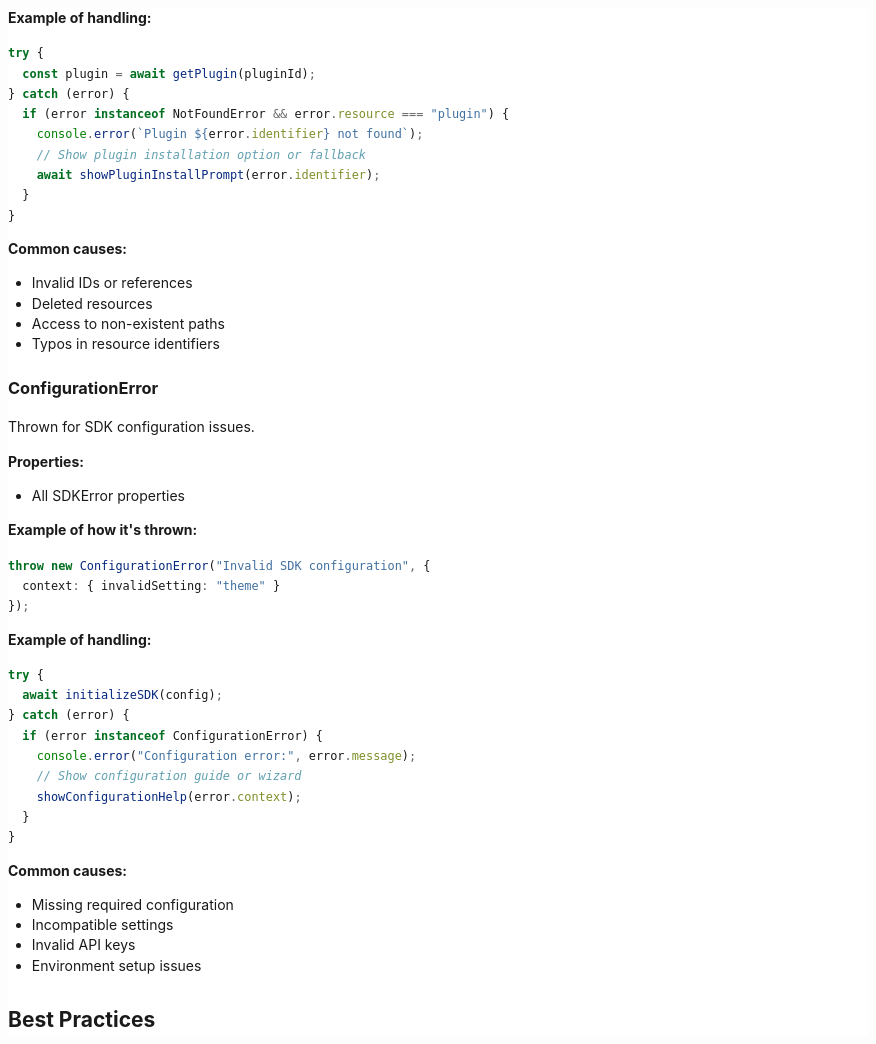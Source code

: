 **Example of handling:**
```typescript
try {
  const plugin = await getPlugin(pluginId);
} catch (error) {
  if (error instanceof NotFoundError && error.resource === "plugin") {
    console.error(`Plugin ${error.identifier} not found`);
    // Show plugin installation option or fallback
    await showPluginInstallPrompt(error.identifier);
  }
}
```

**Common causes:**
- Invalid IDs or references
- Deleted resources
- Access to non-existent paths
- Typos in resource identifiers

### ConfigurationError

Thrown for SDK configuration issues.

**Properties:**
- All SDKError properties

**Example of how it's thrown:**
```typescript
throw new ConfigurationError("Invalid SDK configuration", {
  context: { invalidSetting: "theme" }
});
```

**Example of handling:**
```typescript
try {
  await initializeSDK(config);
} catch (error) {
  if (error instanceof ConfigurationError) {
    console.error("Configuration error:", error.message);
    // Show configuration guide or wizard
    showConfigurationHelp(error.context);
  }
}
```

**Common causes:**
- Missing required configuration
- Incompatible settings
- Invalid API keys
- Environment setup issues

## Best Practices
